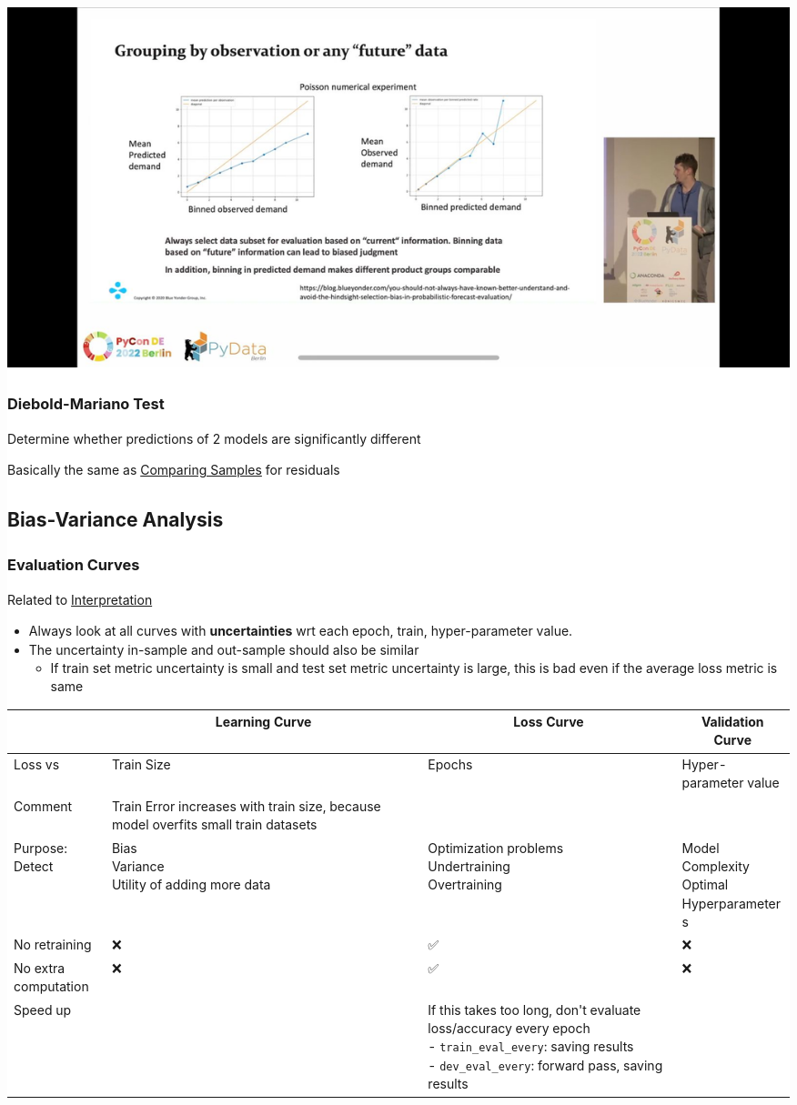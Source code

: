 ![](assets/grouping_by_observation.png)

### Diebold-Mariano Test

Determine whether predictions of 2 models are significantly different

Basically the same as [Comparing Samples](../../1_Core/Probability_&_Statistics/10_Comparing_Samples.md) for residuals

## Bias-Variance Analysis

### Evaluation Curves

Related to [Interpretation](#Interpretation)

- Always look at all curves with **uncertainties** wrt each epoch, train, hyper-parameter value.
- The uncertainty in-sample and out-sample should also be similar
  - If train set metric uncertainty is small and test set metric uncertainty is large, this is bad even if the average loss metric is same

|                      | Learning Curve                                                                     | Loss Curve                                                                                                                                                   | Validation Curve                              |
| -------------------- | ---------------------------------------------------------------------------------- | ------------------------------------------------------------------------------------------------------------------------------------------------------------ | --------------------------------------------- |
| Loss vs              | Train Size                                                                         | Epochs                                                                                                                                                       | Hyper-parameter value                         |
| Comment              | Train Error increases with train size, because model overfits small train datasets |                                                                                                                                                              |                                               |
| Purpose: Detect      | Bias<br />Variance<br />Utility of adding more data                                | Optimization problems<br />Undertraining<br />Overtraining                                                                                                   | Model Complexity<br />Optimal Hyperparameters |
| No retraining        | ❌                                                                                  | ✅                                                                                                                                                            | ❌                                             |
| No extra computation | ❌                                                                                  | ✅                                                                                                                                                            | ❌                                             |
| Speed up             |                                                                                    | If this takes too long, don't evaluate loss/accuracy every epoch<br>- `train_eval_every`: saving results<br>- `dev_eval_every`: forward pass, saving results |                                               |
